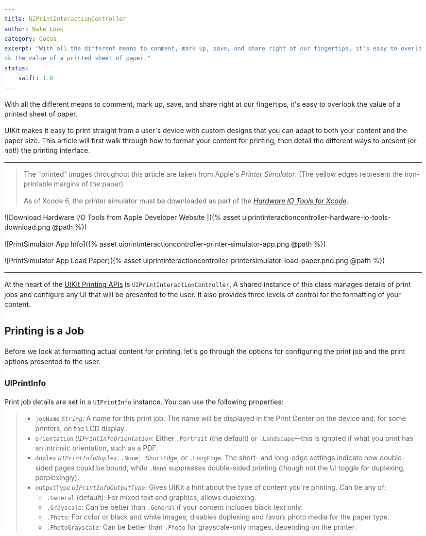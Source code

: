 ```yaml
---
title: UIPrintInteractionController
author: Nate Cook
category: Cocoa
excerpt: "With all the different means to comment, mark up, save, and share right at our fingertips, it's easy to overlook the value of a printed sheet of paper."
status:
    swift: 1.0
---
```


With all the different means to comment, mark up, save, and share right at our fingertips, it's easy to overlook the value of a printed sheet of paper.

UIKit makes it easy to print straight from a user's device with custom designs that you can adapt to both your content and the paper size.  This article will first walk through how to format your content for printing, then detail the different ways to present (or not!) the printing interface.

* * *

> The "printed" images throughout this article are taken from Apple's *Printer Simulator*. (The yellow edges represent the non-printable margins of the paper)
>
> As of Xcode 6, the printer simulator must be downloaded as part of the *[Hardware IO Tools for Xcode](https://developer.apple.com/downloads/index.action?name=hardware%20io%20tools)*.

![Download Hardware I/O Tools from Apple Developer Website ]({% asset uiprintinteractioncontroller-hardware-io-tools-download.png @path %})

![PrintSimulator App Info]({% asset uiprintinteractioncontroller-printer-simulator-app.png @path %})

![PrintSimulator App Load Paper]({% asset uiprintinteractioncontroller-printersimulator-load-paper.pnd.png @path %})

* * *

At the heart of the [UIKit Printing APIs](https://developer.apple.com/library/ios/documentation/2DDrawing/Conceptual/DrawingPrintingiOS/Printing/Printing.html#//apple_ref/doc/uid/TP40010156-CH12-SW3) is `UIPrintInteractionController`. A shared instance of this class manages details of print jobs and configure any UI that will be presented to the user. It also provides three levels of control for the formatting of your content.

## Printing is a Job

Before we look at formatting actual content for printing, let's go through the options for configuring the print job and the print options presented to the user.

### UIPrintInfo

Print job details are set in a `UIPrintInfo` instance. You can use the following properties:

> - `jobName` _`String`_: A name for this print job. The name will be displayed in the Print Center on the device and, for some printers, on the LCD display.
> - `orientation` _`UIPrintInfoOrientation`_: Either `.Portrait` (the default) or `.Landscape`—this is ignored if what you print has an intrinsic orientation, such as a PDF.
> - `duplex` _`UIPrintInfoDuplex`_: `.None`, `.ShortEdge`, or `.LongEdge`. The short- and long-edge settings indicate how double-sided pages could be bound, while `.None` suppresses double-sided printing (though not the UI toggle for duplexing, perplexingly).
> - `outputType` _`UIPrintInfoOutputType`_: Gives UIKit a hint about the type of content you're printing. Can be any of:
>      - `.General` (default): For mixed text and graphics; allows duplexing.
>      - `.Grayscale`: Can be better than `.General` if your content includes black text only.
>      - `.Photo`: For color or black and white images; disables duplexing and favors photo media for the paper type.
>      - `.PhotoGrayscale`: Can be better than `.Photo` for grayscale-only images, depending on the printer.